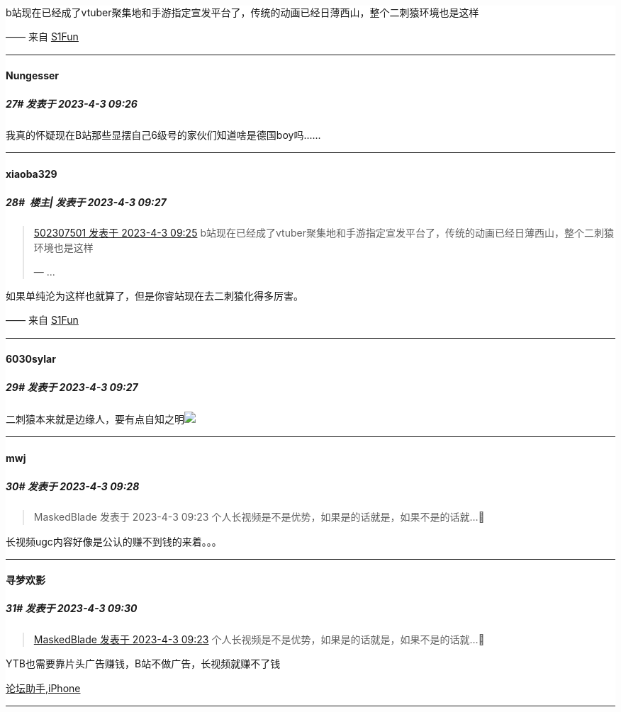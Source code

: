 b站现在已经成了vtuber聚集地和手游指定宣发平台了，传统的动画已经日薄西山，整个二刺猿环境也是这样

—— 来自 [S1Fun](https://s1fun.koalcat.com)

*****

####  Nungesser  
##### 27#       发表于 2023-4-3 09:26

我真的怀疑现在B站那些显摆自己6级号的家伙们知道啥是德国boy吗......

*****

####  xiaoba329  
##### 28#         楼主| 发表于 2023-4-3 09:27

<blockquote><a href="httphttps://bbs.saraba1st.com/2b/forum.php?mod=redirect&amp;goto=findpost&amp;pid=60313843&amp;ptid=2127172" target="_blank">502307501 发表于 2023-4-3 09:25</a>
b站现在已经成了vtuber聚集地和手游指定宣发平台了，传统的动画已经日薄西山，整个二刺猿环境也是这样

— ...</blockquote>
如果单纯沦为这样也就算了，但是你睿站现在去二刺猿化得多厉害。

—— 来自 [S1Fun](https://s1fun.koalcat.com)

*****

####  6030sylar  
##### 29#       发表于 2023-4-3 09:27

二刺猿本来就是边缘人，要有点自知之明<img src="https://static.saraba1st.com/image/smiley/face2017/037.png" referrerpolicy="no-referrer">

*****

####  mwj  
##### 30#       发表于 2023-4-3 09:28

<blockquote>MaskedBlade 发表于 2023-4-3 09:23
个人长视频是不是优势，如果是的话就是，如果不是的话就…🤔</blockquote>
长视频ugc内容好像是公认的赚不到钱的来着。。。


*****

####  寻梦欢影  
##### 31#       发表于 2023-4-3 09:30

<blockquote><a href="httphttps://bbs.saraba1st.com/2b/forum.php?mod=redirect&amp;goto=findpost&amp;pid=60313814&amp;ptid=2127172" target="_blank">MaskedBlade 发表于 2023-4-3 09:23</a>
个人长视频是不是优势，如果是的话就是，如果不是的话就…🤔</blockquote>
YTB也需要靠片头广告赚钱，B站不做广告，长视频就赚不了钱

[论坛助手,iPhone](https://bbs.saraba1st.com/2b/forum.php?mod=viewthread&amp;tid=2029836)

*****
